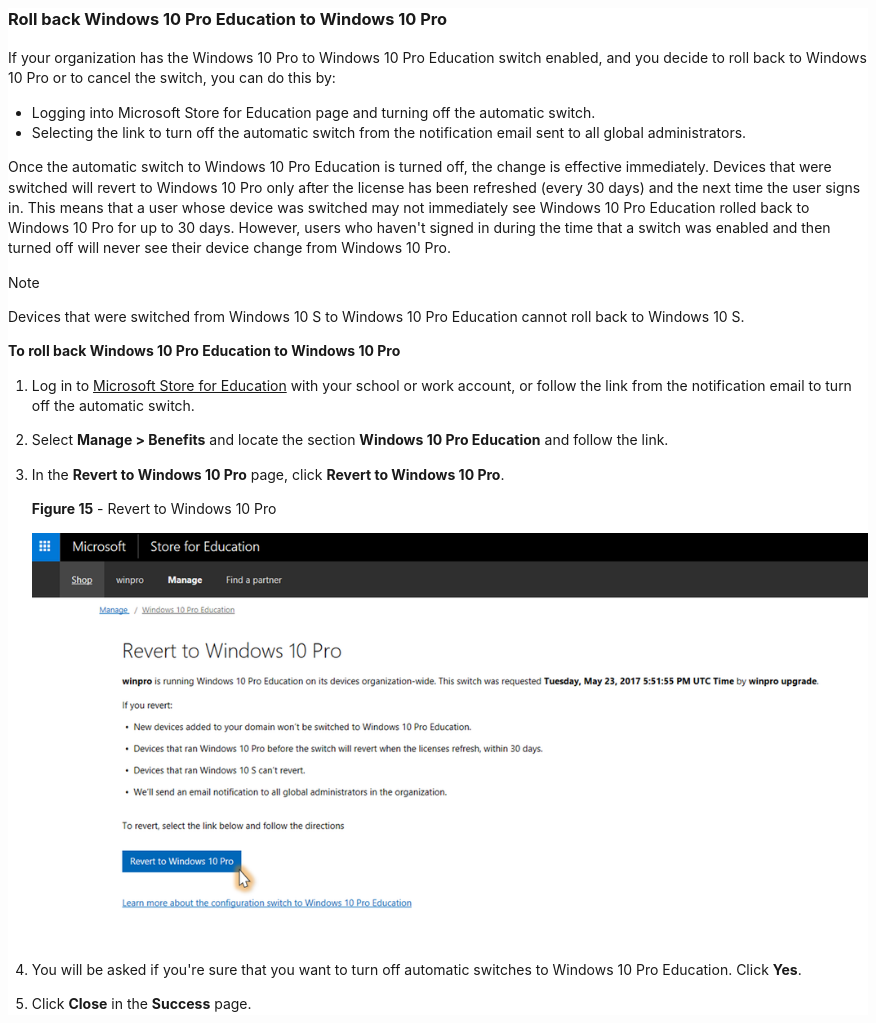 ### Roll back Windows 10 Pro Education to Windows 10 Pro

If your organization has the Windows 10 Pro to Windows 10 Pro Education switch enabled, and you decide to roll back to Windows 10 Pro or to cancel the switch, you can do this by:

- Logging into Microsoft Store for Education page and turning off the automatic switch.
- Selecting the link to turn off the automatic switch from the notification email sent to all global administrators.

Once the automatic switch to Windows 10 Pro Education is turned off, the change is effective immediately. Devices that were switched will revert to Windows 10 Pro only after the license has been refreshed (every 30 days) and the next time the user signs in. This means that a user whose device was switched may not immediately see Windows 10 Pro Education rolled back to Windows 10 Pro for up to 30 days. However, users who haven't signed in during the time that a switch was enabled and then turned off will never see their device change from Windows 10 Pro.

> [!NOTE]  
> Devices that were switched from Windows 10 S to Windows 10 Pro Education cannot roll back to Windows 10 S.

**To roll back Windows 10 Pro Education to Windows 10 Pro**

1. Log in to [Microsoft Store for Education](https://educationstore.microsoft.com/) with your school or work account, or follow the link from the notification email to turn off the automatic switch.
2. Select **Manage > Benefits** and locate the section **Windows 10 Pro Education** and follow the link.
3. In the **Revert to Windows 10 Pro** page, click **Revert to Windows 10 Pro**.

    **Figure 15** - Revert to Windows 10 Pro

    ![Revert to Windows 10 Pro](images/msfe_manage_reverttowin10pro.png)

4. You will be asked if you're sure that you want to turn off automatic switches to Windows 10 Pro Education. Click **Yes**.
5. Click **Close** in the **Success** page.
